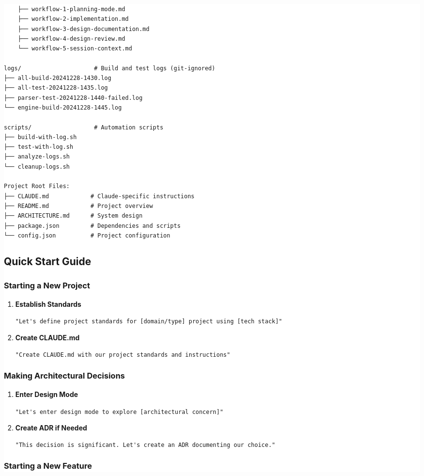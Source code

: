 ```
    ├── workflow-1-planning-mode.md
    ├── workflow-2-implementation.md
    ├── workflow-3-design-documentation.md
    ├── workflow-4-design-review.md
    └── workflow-5-session-context.md

logs/                     # Build and test logs (git-ignored)
├── all-build-20241228-1430.log
├── all-test-20241228-1435.log
├── parser-test-20241228-1440-failed.log
└── engine-build-20241228-1445.log

scripts/                  # Automation scripts
├── build-with-log.sh
├── test-with-log.sh
├── analyze-logs.sh
└── cleanup-logs.sh

Project Root Files:
├── CLAUDE.md            # Claude-specific instructions
├── README.md            # Project overview
├── ARCHITECTURE.md      # System design
├── package.json         # Dependencies and scripts
└── config.json          # Project configuration
```

## Quick Start Guide

### Starting a New Project

1. **Establish Standards**
   ```
   "Let's define project standards for [domain/type] project using [tech stack]"
   ```

2. **Create CLAUDE.md**
   ```
   "Create CLAUDE.md with our project standards and instructions"
   ```

### Making Architectural Decisions

1. **Enter Design Mode**
   ```
   "Let's enter design mode to explore [architectural concern]"
   ```

2. **Create ADR if Needed**
   ```
   "This decision is significant. Let's create an ADR documenting our choice."
   ```

### Starting a New Feature

